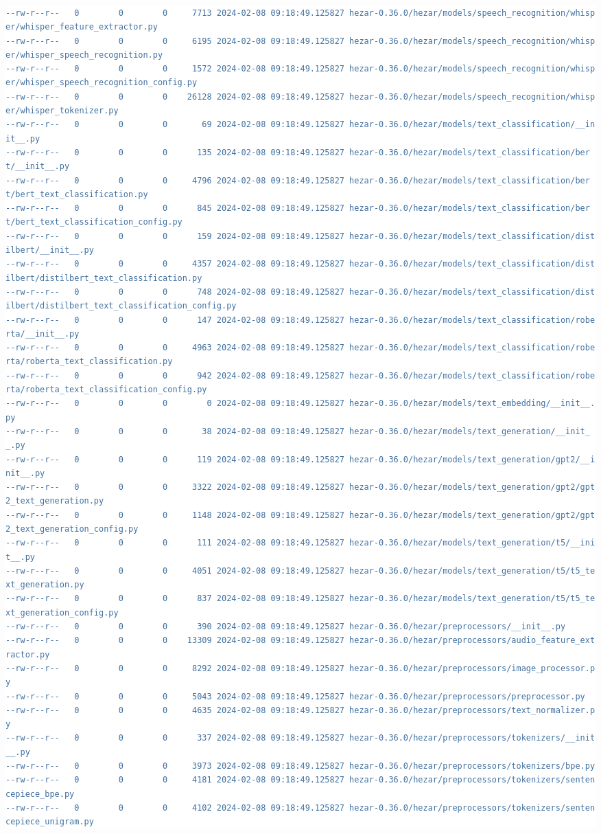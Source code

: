 ```diff
--rw-r--r--   0        0        0     7713 2024-02-08 09:18:49.125827 hezar-0.36.0/hezar/models/speech_recognition/whisper/whisper_feature_extractor.py
--rw-r--r--   0        0        0     6195 2024-02-08 09:18:49.125827 hezar-0.36.0/hezar/models/speech_recognition/whisper/whisper_speech_recognition.py
--rw-r--r--   0        0        0     1572 2024-02-08 09:18:49.125827 hezar-0.36.0/hezar/models/speech_recognition/whisper/whisper_speech_recognition_config.py
--rw-r--r--   0        0        0    26128 2024-02-08 09:18:49.125827 hezar-0.36.0/hezar/models/speech_recognition/whisper/whisper_tokenizer.py
--rw-r--r--   0        0        0       69 2024-02-08 09:18:49.125827 hezar-0.36.0/hezar/models/text_classification/__init__.py
--rw-r--r--   0        0        0      135 2024-02-08 09:18:49.125827 hezar-0.36.0/hezar/models/text_classification/bert/__init__.py
--rw-r--r--   0        0        0     4796 2024-02-08 09:18:49.125827 hezar-0.36.0/hezar/models/text_classification/bert/bert_text_classification.py
--rw-r--r--   0        0        0      845 2024-02-08 09:18:49.125827 hezar-0.36.0/hezar/models/text_classification/bert/bert_text_classification_config.py
--rw-r--r--   0        0        0      159 2024-02-08 09:18:49.125827 hezar-0.36.0/hezar/models/text_classification/distilbert/__init__.py
--rw-r--r--   0        0        0     4357 2024-02-08 09:18:49.125827 hezar-0.36.0/hezar/models/text_classification/distilbert/distilbert_text_classification.py
--rw-r--r--   0        0        0      748 2024-02-08 09:18:49.125827 hezar-0.36.0/hezar/models/text_classification/distilbert/distilbert_text_classification_config.py
--rw-r--r--   0        0        0      147 2024-02-08 09:18:49.125827 hezar-0.36.0/hezar/models/text_classification/roberta/__init__.py
--rw-r--r--   0        0        0     4963 2024-02-08 09:18:49.125827 hezar-0.36.0/hezar/models/text_classification/roberta/roberta_text_classification.py
--rw-r--r--   0        0        0      942 2024-02-08 09:18:49.125827 hezar-0.36.0/hezar/models/text_classification/roberta/roberta_text_classification_config.py
--rw-r--r--   0        0        0        0 2024-02-08 09:18:49.125827 hezar-0.36.0/hezar/models/text_embedding/__init__.py
--rw-r--r--   0        0        0       38 2024-02-08 09:18:49.125827 hezar-0.36.0/hezar/models/text_generation/__init__.py
--rw-r--r--   0        0        0      119 2024-02-08 09:18:49.125827 hezar-0.36.0/hezar/models/text_generation/gpt2/__init__.py
--rw-r--r--   0        0        0     3322 2024-02-08 09:18:49.125827 hezar-0.36.0/hezar/models/text_generation/gpt2/gpt2_text_generation.py
--rw-r--r--   0        0        0     1148 2024-02-08 09:18:49.125827 hezar-0.36.0/hezar/models/text_generation/gpt2/gpt2_text_generation_config.py
--rw-r--r--   0        0        0      111 2024-02-08 09:18:49.125827 hezar-0.36.0/hezar/models/text_generation/t5/__init__.py
--rw-r--r--   0        0        0     4051 2024-02-08 09:18:49.125827 hezar-0.36.0/hezar/models/text_generation/t5/t5_text_generation.py
--rw-r--r--   0        0        0      837 2024-02-08 09:18:49.125827 hezar-0.36.0/hezar/models/text_generation/t5/t5_text_generation_config.py
--rw-r--r--   0        0        0      390 2024-02-08 09:18:49.125827 hezar-0.36.0/hezar/preprocessors/__init__.py
--rw-r--r--   0        0        0    13309 2024-02-08 09:18:49.125827 hezar-0.36.0/hezar/preprocessors/audio_feature_extractor.py
--rw-r--r--   0        0        0     8292 2024-02-08 09:18:49.125827 hezar-0.36.0/hezar/preprocessors/image_processor.py
--rw-r--r--   0        0        0     5043 2024-02-08 09:18:49.125827 hezar-0.36.0/hezar/preprocessors/preprocessor.py
--rw-r--r--   0        0        0     4635 2024-02-08 09:18:49.125827 hezar-0.36.0/hezar/preprocessors/text_normalizer.py
--rw-r--r--   0        0        0      337 2024-02-08 09:18:49.125827 hezar-0.36.0/hezar/preprocessors/tokenizers/__init__.py
--rw-r--r--   0        0        0     3973 2024-02-08 09:18:49.125827 hezar-0.36.0/hezar/preprocessors/tokenizers/bpe.py
--rw-r--r--   0        0        0     4181 2024-02-08 09:18:49.125827 hezar-0.36.0/hezar/preprocessors/tokenizers/sentencepiece_bpe.py
--rw-r--r--   0        0        0     4102 2024-02-08 09:18:49.125827 hezar-0.36.0/hezar/preprocessors/tokenizers/sentencepiece_unigram.py
```